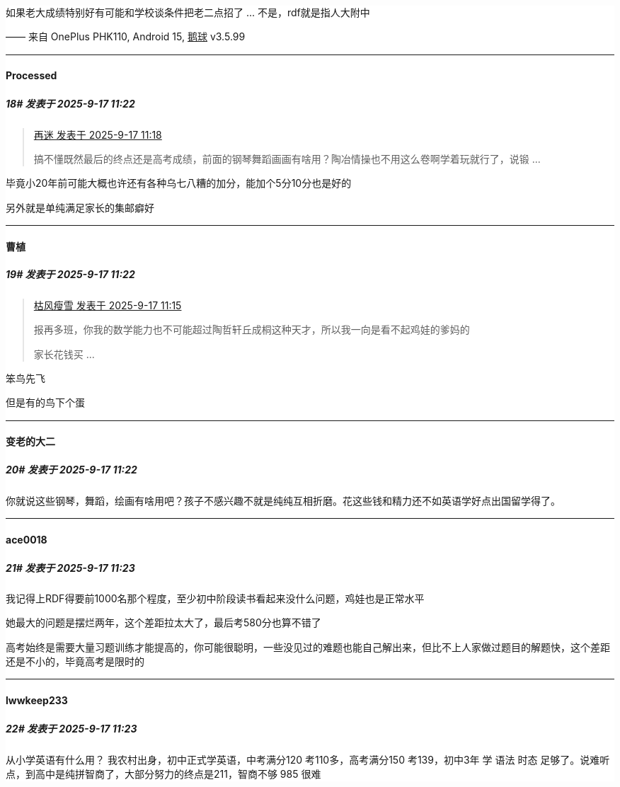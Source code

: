 如果老大成绩特别好有可能和学校谈条件把老二点招了 ...</blockquote>
不是，rdf就是指人大附中

—— 来自 OnePlus PHK110, Android 15, [鹅球](https://www.pgyer.com/GcUxKd4w) v3.5.99

*****

####  Processed  
##### 18#       发表于 2025-9-17 11:22

<blockquote><a href="httphttps://stage1st.com/2b/forum.php?mod=redirect&amp;goto=findpost&amp;pid=68443168&amp;ptid=2262210" target="_blank">再迷 发表于 2025-9-17 11:18</a>

搞不懂既然最后的终点还是高考成绩，前面的钢琴舞蹈画画有啥用？陶冶情操也不用这么卷啊学着玩就行了，说锻 ...</blockquote>
毕竟小20年前可能大概也许还有各种乌七八糟的加分，能加个5分10分也是好的

另外就是单纯满足家长的集邮癖好

*****

####  曹植  
##### 19#       发表于 2025-9-17 11:22

<blockquote><a href="httphttps://stage1st.com/2b/forum.php?mod=redirect&amp;goto=findpost&amp;pid=68443146&amp;ptid=2262210" target="_blank">枯风瘦雪 发表于 2025-9-17 11:15</a>

报再多班，你我的数学能力也不可能超过陶哲轩丘成桐这种天才，所以我一向是看不起鸡娃的爹妈的

家长花钱买 ...</blockquote>
笨鸟先飞  

但是有的鸟下个蛋

*****

####  变老的大二  
##### 20#       发表于 2025-9-17 11:22

你就说这些钢琴，舞蹈，绘画有啥用吧？孩子不感兴趣不就是纯纯互相折磨。花这些钱和精力还不如英语学好点出国留学得了。

*****

####  ace0018  
##### 21#       发表于 2025-9-17 11:23

我记得上RDF得要前1000名那个程度，至少初中阶段读书看起来没什么问题，鸡娃也是正常水平

她最大的问题是摆烂两年，这个差距拉太大了，最后考580分也算不错了

高考始终是需要大量习题训练才能提高的，你可能很聪明，一些没见过的难题也能自己解出来，但比不上人家做过题目的解题快，这个差距还是不小的，毕竟高考是限时的

*****

####  lwwkeep233  
##### 22#       发表于 2025-9-17 11:23

从小学英语有什么用？ 我农村出身，初中正式学英语，中考满分120 考110多，高考满分150 考139，初中3年 学 语法 时态 足够了。说难听点，到高中是纯拼智商了，大部分努力的终点是211，智商不够 985 很难
